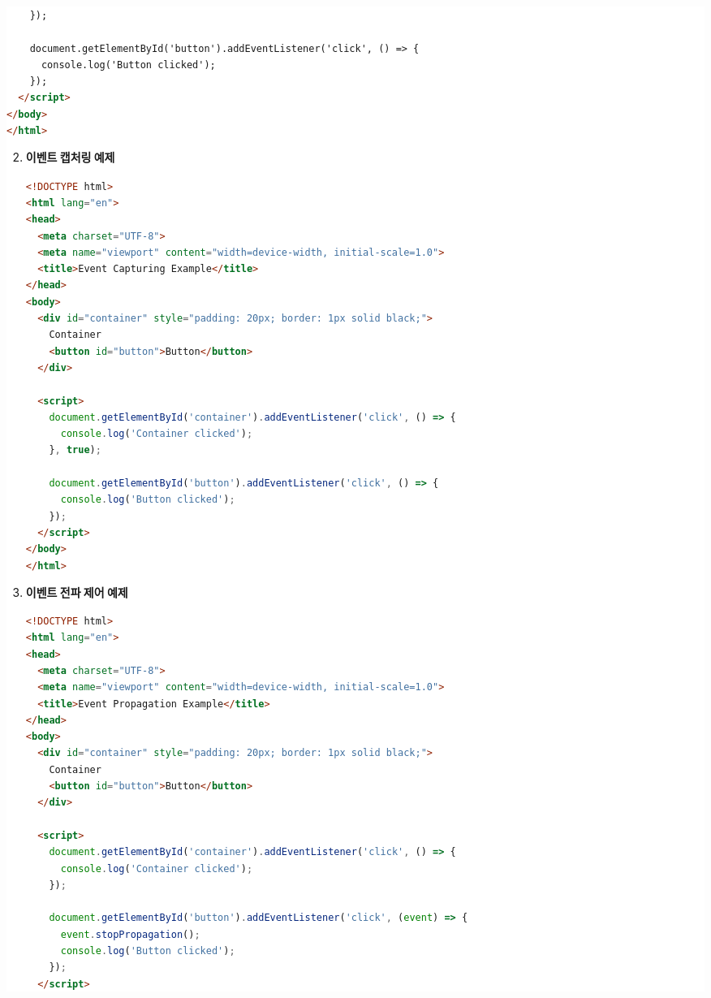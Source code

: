   ```html
       });

       document.getElementById('button').addEventListener('click', () => {
         console.log('Button clicked');
       });
     </script>
   </body>
   </html>
   ```

2. **이벤트 캡처링 예제**

   ```html
   <!DOCTYPE html>
   <html lang="en">
   <head>
     <meta charset="UTF-8">
     <meta name="viewport" content="width=device-width, initial-scale=1.0">
     <title>Event Capturing Example</title>
   </head>
   <body>
     <div id="container" style="padding: 20px; border: 1px solid black;">
       Container
       <button id="button">Button</button>
     </div>

     <script>
       document.getElementById('container').addEventListener('click', () => {
         console.log('Container clicked');
       }, true);

       document.getElementById('button').addEventListener('click', () => {
         console.log('Button clicked');
       });
     </script>
   </body>
   </html>
   ```

3. **이벤트 전파 제어 예제**

   ```html
   <!DOCTYPE html>
   <html lang="en">
   <head>
     <meta charset="UTF-8">
     <meta name="viewport" content="width=device-width, initial-scale=1.0">
     <title>Event Propagation Example</title>
   </head>
   <body>
     <div id="container" style="padding: 20px; border: 1px solid black;">
       Container
       <button id="button">Button</button>
     </div>

     <script>
       document.getElementById('container').addEventListener('click', () => {
         console.log('Container clicked');
       });

       document.getElementById('button').addEventListener('click', (event) => {
         event.stopPropagation();
         console.log('Button clicked');
       });
     </script>
   ```